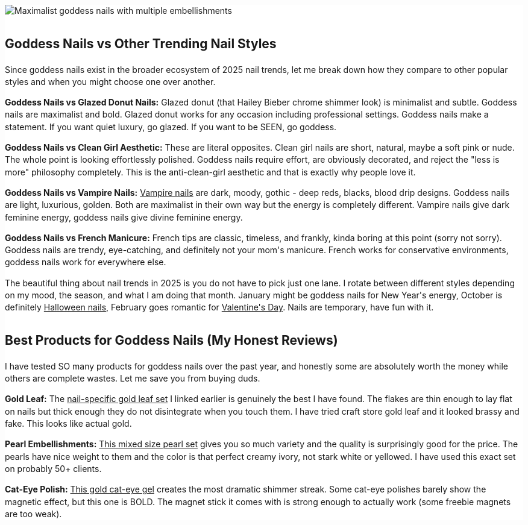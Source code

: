 ![Maximalist goddess nails with multiple embellishments](/images/blog/maximalist-goddess-nails.jpg)

## Goddess Nails vs Other Trending Nail Styles

Since goddess nails exist in the broader ecosystem of 2025 nail trends, let me break down how they compare to other popular styles and when you might choose one over another.

**Goddess Nails vs Glazed Donut Nails:** Glazed donut (that Hailey Bieber chrome shimmer look) is minimalist and subtle. Goddess nails are maximalist and bold. Glazed donut works for any occasion including professional settings. Goddess nails make a statement. If you want quiet luxury, go glazed. If you want to be SEEN, go goddess.

**Goddess Nails vs Clean Girl Aesthetic:** These are literal opposites. Clean girl nails are short, natural, maybe a soft pink or nude. The whole point is looking effortlessly polished. Goddess nails require effort, are obviously decorated, and reject the "less is more" philosophy completely. This is the anti-clean-girl aesthetic and that is exactly why people love it.

**Goddess Nails vs Vampire Nails:** <a href='https://www.mirelleinspo.com/blog/vampire-nails-2025' class='text-blue-600 hover:text-blue-800 underline'>Vampire nails</a> are dark, moody, gothic - deep reds, blacks, blood drip designs. Goddess nails are light, luxurious, golden. Both are maximalist in their own way but the energy is completely different. Vampire nails give dark feminine energy, goddess nails give divine feminine energy.

**Goddess Nails vs French Manicure:** French tips are classic, timeless, and frankly, kinda boring at this point (sorry not sorry). Goddess nails are trendy, eye-catching, and definitely not your mom's manicure. French works for conservative environments, goddess nails work for everywhere else.

The beautiful thing about nail trends in 2025 is you do not have to pick just one lane. I rotate between different styles depending on my mood, the season, and what I am doing that month. January might be goddess nails for New Year's energy, October is definitely <a href='https://www.mirelleinspo.com/blog/easy-halloween-nail-designs' class='text-blue-600 hover:text-blue-800 underline'>Halloween nails</a>, February goes romantic for <a href='https://www.mirelleinspo.com/blog/valentine-nails-2026' class='text-blue-600 hover:text-blue-800 underline'>Valentine's Day</a>. Nails are temporary, have fun with it.

## Best Products for Goddess Nails (My Honest Reviews)

I have tested SO many products for goddess nails over the past year, and honestly some are absolutely worth the money while others are complete wastes. Let me save you from buying duds.

**Gold Leaf:** The <a href='https://amzn.to/4nF53V3' target='_blank' rel='noopener noreferrer' class='text-blue-600 hover:text-blue-800 underline'>nail-specific gold leaf set</a> I linked earlier is genuinely the best I have found. The flakes are thin enough to lay flat on nails but thick enough they do not disintegrate when you touch them. I have tried craft store gold leaf and it looked brassy and fake. This looks like actual gold.

**Pearl Embellishments:** <a href='https://amzn.to/3KEQUZE' target='_blank' rel='noopener noreferrer' class='text-blue-600 hover:text-blue-800 underline'>This mixed size pearl set</a> gives you so much variety and the quality is surprisingly good for the price. The pearls have nice weight to them and the color is that perfect creamy ivory, not stark white or yellowed. I have used this exact set on probably 50+ clients.

**Cat-Eye Polish:** <a href='https://amzn.to/4ofiGuk' target='_blank' rel='noopener noreferrer' class='text-blue-600 hover:text-blue-800 underline'>This gold cat-eye gel</a> creates the most dramatic shimmer streak. Some cat-eye polishes barely show the magnetic effect, but this one is BOLD. The magnet stick it comes with is strong enough to actually work (some freebie magnets are too weak).
